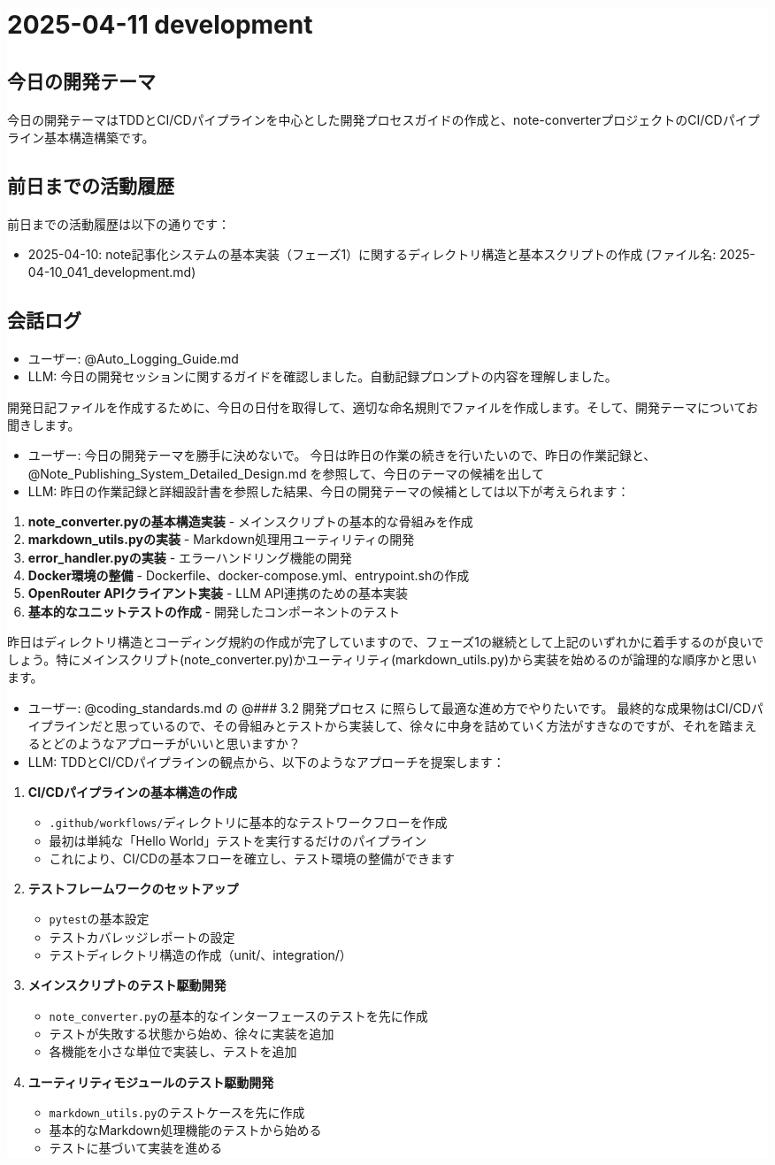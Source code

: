 # 2025-04-11 development

## 今日の開発テーマ

今日の開発テーマはTDDとCI/CDパイプラインを中心とした開発プロセスガイドの作成と、note-converterプロジェクトのCI/CDパイプライン基本構造構築です。

## 前日までの活動履歴
前日までの活動履歴は以下の通りです：
* 2025-04-10: note記事化システムの基本実装（フェーズ1）に関するディレクトリ構造と基本スクリプトの作成 (ファイル名: 2025-04-10_041_development.md)

## 会話ログ

- ユーザー: @Auto_Logging_Guide.md 
- LLM: 今日の開発セッションに関するガイドを確認しました。自動記録プロンプトの内容を理解しました。

開発日記ファイルを作成するために、今日の日付を取得して、適切な命名規則でファイルを作成します。そして、開発テーマについてお聞きします。
- ユーザー: 今日の開発テーマを勝手に決めないで。
今日は昨日の作業の続きを行いたいので、昨日の作業記録と、 @Note_Publishing_System_Detailed_Design.md を参照して、今日のテーマの候補を出して
- LLM: 昨日の作業記録と詳細設計書を参照した結果、今日の開発テーマの候補としては以下が考えられます：

1. **note_converter.pyの基本構造実装** - メインスクリプトの基本的な骨組みを作成
2. **markdown_utils.pyの実装** - Markdown処理用ユーティリティの開発
3. **error_handler.pyの実装** - エラーハンドリング機能の開発
4. **Docker環境の整備** - Dockerfile、docker-compose.yml、entrypoint.shの作成
5. **OpenRouter APIクライアント実装** - LLM API連携のための基本実装
6. **基本的なユニットテストの作成** - 開発したコンポーネントのテスト

昨日はディレクトリ構造とコーディング規約の作成が完了していますので、フェーズ1の継続として上記のいずれかに着手するのが良いでしょう。特にメインスクリプト(note_converter.py)かユーティリティ(markdown_utils.py)から実装を始めるのが論理的な順序かと思います。
- ユーザー: @coding_standards.md の @### 3.2 開発プロセス に照らして最適な進め方でやりたいです。
最終的な成果物はCI/CDパイプラインだと思っているので、その骨組みとテストから実装して、徐々に中身を詰めていく方法がすきなのですが、それを踏まえるとどのようなアプローチがいいと思いますか？
- LLM: TDDとCI/CDパイプラインの観点から、以下のようなアプローチを提案します：

1. **CI/CDパイプラインの基本構造の作成**
   - `.github/workflows/`ディレクトリに基本的なテストワークフローを作成
   - 最初は単純な「Hello World」テストを実行するだけのパイプライン
   - これにより、CI/CDの基本フローを確立し、テスト環境の整備ができます

2. **テストフレームワークのセットアップ**
   - `pytest`の基本設定
   - テストカバレッジレポートの設定
   - テストディレクトリ構造の作成（unit/、integration/）

3. **メインスクリプトのテスト駆動開発**
   - `note_converter.py`の基本的なインターフェースのテストを先に作成
   - テストが失敗する状態から始め、徐々に実装を追加
   - 各機能を小さな単位で実装し、テストを追加

4. **ユーティリティモジュールのテスト駆動開発**
   - `markdown_utils.py`のテストケースを先に作成
   - 基本的なMarkdown処理機能のテストから始める
   - テストに基づいて実装を進める
